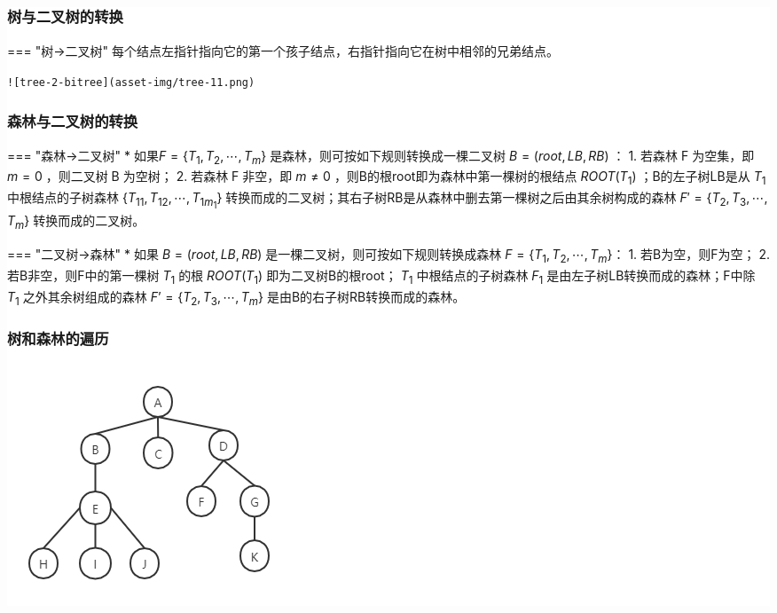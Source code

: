 ### 树与二叉树的转换

=== "树→二叉树"
    每个结点左指针指向它的第一个孩子结点，右指针指向它在树中相邻的兄弟结点。

    ![tree-2-bitree](asset-img/tree-11.png)


### 森林与二叉树的转换

=== "森林→二叉树"
    * 如果$F = \{ T_1, T_2,\cdots , T_m \}$ 是森林，则可按如下规则转换成一棵二叉树 $B =(root, LB, RB)$ ：
        1. 若森林 F 为空集，即 $m=0$ ，则二叉树 B 为空树；
        2. 若森林 F 非空，即 $m≠0$ ，则B的根root即为森林中第一棵树的根结点 $ROOT(T_1)$ ；B的左子树LB是从 $T_1$ 中根结点的子树森林 $\{T_{11} , T_{12} , \cdots, T_{1m_{1}} \}$ 转换而成的二叉树；其右子树RB是从森林中删去第一棵树之后由其余树构成的森林 $F'=\{T_2,T_3 ,\cdots , T_m \}$ 转换而成的二叉树。

=== "二叉树→森林"
    * 如果 $B =(root, LB, RB)$ 是一棵二叉树，则可按如下规则转换成森林 $F = \{ T_1, T_2 , \cdots ,T_m \}$：
        1. 若B为空，则F为空；
        2. 若B非空，则F中的第一棵树 $T_1$ 的根 $ROOT(T_1)$ 即为二叉树B的根root； $T_1$ 中根结点的子树森林 $F_1$ 是由左子树LB转换而成的森林；F中除 $T_1$ 之外其余树组成的森林 $F’=\{T_2 ,T_3 ,\cdots ,T_m \}$ 是由B的右子树RB转换而成的森林。

### 树和森林的遍历
![example-tree](asset-img/tree-6.png)
